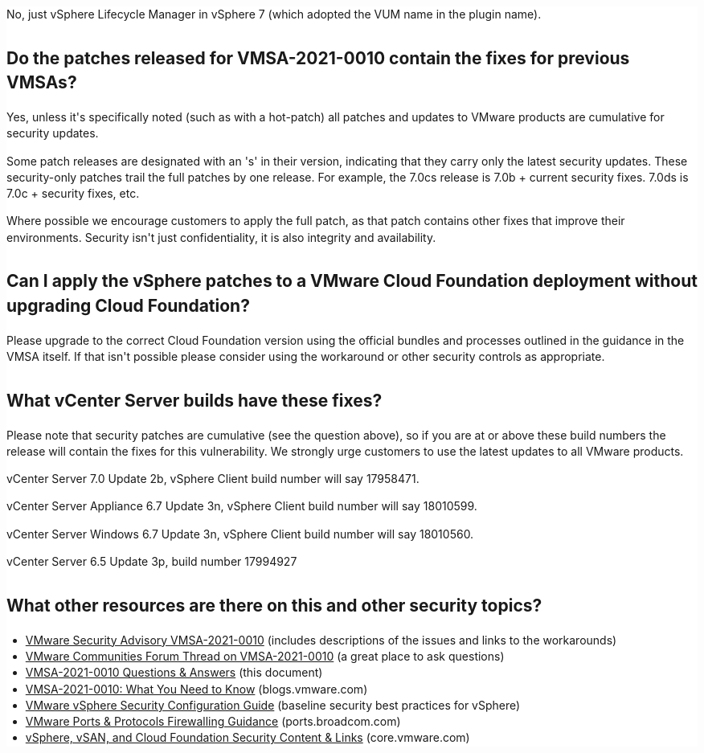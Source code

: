 No, just vSphere Lifecycle Manager in vSphere 7 (which adopted the VUM name in the plugin name).

Do the patches released for VMSA-2021-0010 contain the fixes for previous VMSAs?
--------------------------------------------------------------------------------

Yes, unless it's specifically noted (such as with a hot-patch) all patches and updates to VMware products are cumulative for security updates.

Some patch releases are designated with an 's' in their version, indicating that they carry only the latest security updates. These security-only patches trail the full patches by one release. For example, the 7.0cs release is 7.0b + current security fixes. 7.0ds is 7.0c + security fixes, etc.

Where possible we encourage customers to apply the full patch, as that patch contains other fixes that improve their environments. Security isn't just confidentiality, it is also integrity and availability.

Can I apply the vSphere patches to a VMware Cloud Foundation deployment without upgrading Cloud Foundation?
-----------------------------------------------------------------------------------------------------------

Please upgrade to the correct Cloud Foundation version using the official bundles and processes outlined in the guidance in the VMSA itself. If that isn't possible please consider using the workaround or other security controls as appropriate.

What vCenter Server builds have these fixes?
--------------------------------------------

Please note that security patches are cumulative (see the question above), so if you are at or above these build numbers the release will contain the fixes for this vulnerability. We strongly urge customers to use the latest updates to all VMware products.

vCenter Server 7.0 Update 2b, vSphere Client build number will say 17958471.

vCenter Server Appliance 6.7 Update 3n, vSphere Client build number will say 18010599.

vCenter Server Windows 6.7 Update 3n, vSphere Client build number will say 18010560.

vCenter Server 6.5 Update 3p, build number 17994927

What other resources are there on this and other security topics?
-----------------------------------------------------------------

*   [VMware Security Advisory VMSA-2021-0010](https://www.vmware.com/security/advisories/VMSA-2021-0010.html) (includes descriptions of the issues and links to the workarounds)
*   [VMware Communities Forum Thread on VMSA-2021-0010](https://via.vmw.com/vmsa-2021-0010-communities) (a great place to ask questions)
*   [VMSA-2021-0010 Questions & Answers](https://via.vmw.com/vmsa-2021-0010-faq) (this document)
*   [VMSA-2021-0010: What You Need to Know](https://via.vmw.com/vmsa-2021-0010-blog) (blogs.vmware.com)
*   [VMware vSphere Security Configuration Guide](https://brcm.tech/vcf-scg) (baseline security best practices for vSphere)
*   [VMware Ports & Protocols Firewalling Guidance](https://ports.broadcom.com/home/vSphere-7) (ports.broadcom.com)
*   [vSphere, vSAN, and Cloud Foundation Security Content & Links](https://core.vmware.com/security) (core.vmware.com)